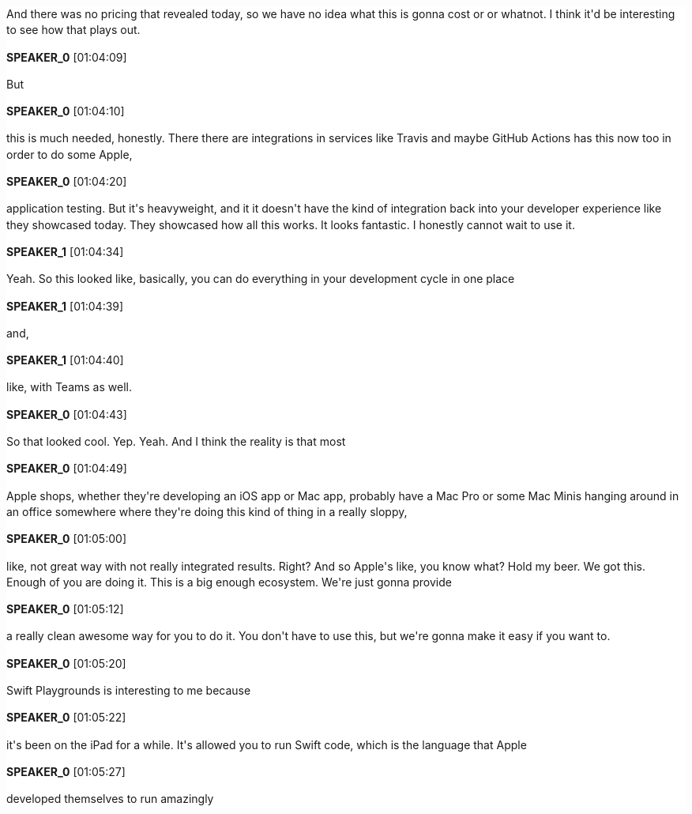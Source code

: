 And there was no pricing that revealed today, so we have no idea what this is gonna cost or or whatnot. I think it'd be interesting to see how that plays out.

**SPEAKER_0** [01:04:09]

But

**SPEAKER_0** [01:04:10]

this is much needed, honestly. There there are integrations in services like Travis and maybe GitHub Actions has this now too in order to do some Apple,

**SPEAKER_0** [01:04:20]

application testing. But it's heavyweight, and it it doesn't have the kind of integration back into your developer experience like they showcased today. They showcased how all this works. It looks fantastic. I honestly cannot wait to use it.

**SPEAKER_1** [01:04:34]

Yeah. So this looked like, basically, you can do everything in your development cycle in one place

**SPEAKER_1** [01:04:39]

and,

**SPEAKER_1** [01:04:40]

like, with Teams as well.

**SPEAKER_0** [01:04:43]

So that looked cool. Yep. Yeah. And I think the reality is that most

**SPEAKER_0** [01:04:49]

Apple shops, whether they're developing an iOS app or Mac app, probably have a Mac Pro or some Mac Minis hanging around in an office somewhere where they're doing this kind of thing in a really sloppy,

**SPEAKER_0** [01:05:00]

like, not great way with not really integrated results. Right? And so Apple's like, you know what? Hold my beer. We got this. Enough of you are doing it. This is a big enough ecosystem. We're just gonna provide

**SPEAKER_0** [01:05:12]

a really clean awesome way for you to do it. You don't have to use this, but we're gonna make it easy if you want to.

**SPEAKER_0** [01:05:20]

Swift Playgrounds is interesting to me because

**SPEAKER_0** [01:05:22]

it's been on the iPad for a while. It's allowed you to run Swift code, which is the language that Apple

**SPEAKER_0** [01:05:27]

developed themselves to run amazingly
